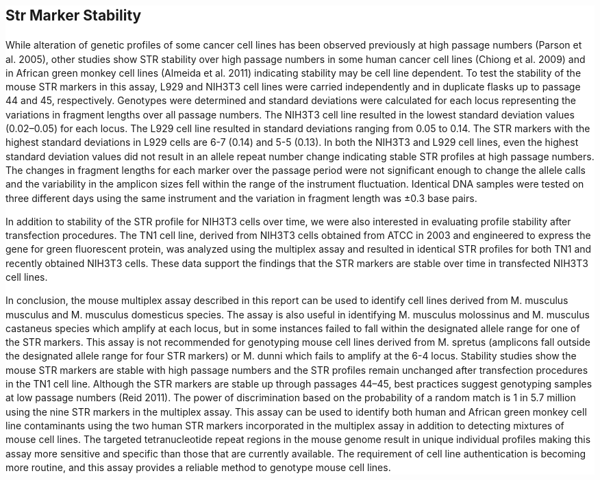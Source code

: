 ## Str Marker Stability

While alteration of genetic profiles of some cancer cell lines has been observed previously at high passage numbers (Parson et al. 2005), other studies show STR stability over high passage numbers in some human cancer cell lines (Chiong et al. 2009) and in African green monkey cell lines (Almeida et al. 2011) indicating stability may be cell line dependent. To test the stability of the mouse STR markers in this assay, L929 and NIH3T3 cell lines were carried independently and in duplicate flasks up to passage 44 and 45, respectively. Genotypes were determined and standard deviations were calculated for each locus representing the variations in fragment lengths over all passage numbers. The NIH3T3 cell line resulted in the lowest standard deviation values (0.02–0.05) for each locus. The L929 cell line resulted in standard deviations ranging from 0.05 to 0.14. The STR markers with the highest standard deviations in L929 cells are 6-7 (0.14) and 5-5 (0.13). In both the NIH3T3 and L929 cell lines, even the highest standard deviation values did not result in an allele repeat number change indicating stable STR profiles at high passage numbers. The changes in fragment lengths for each marker over the passage period were not significant enough to change the allele calls and the variability in the amplicon sizes fell within the range of the instrument fluctuation. Identical DNA samples were tested on three different days using the same instrument and the variation in fragment length was ±0.3 base pairs.

In addition to stability of the STR profile for NIH3T3 cells over time, we were also interested in evaluating profile stability after transfection procedures. The TN1 cell line, derived from NIH3T3 cells obtained from ATCC in 2003 and engineered to express the gene for green fluorescent protein, was analyzed using the multiplex assay and resulted in identical STR profiles for both TN1 and recently obtained NIH3T3 cells. These data support the findings that the STR markers are stable over time in transfected NIH3T3 cell lines.

In conclusion, the mouse multiplex assay described in this report can be used to identify cell lines derived from M. musculus musculus and M. musculus domesticus species. The assay is also useful in identifying M. musculus molossinus and M. musculus castaneus species which amplify at each locus, but in some instances failed to fall within the designated allele range for one of the STR markers. This assay is not recommended for genotyping mouse cell lines derived from M. spretus (amplicons fall outside the designated allele range for four STR markers) or M. dunni which fails to amplify at the 6-4 locus. Stability studies show the mouse STR markers are stable with high passage numbers and the STR profiles remain unchanged after transfection procedures in the TN1 cell line. Although the STR markers are stable up through passages 44–45, best practices suggest genotyping samples at low passage numbers (Reid 2011). The power of discrimination based on the probability of a random match is 1 in 5.7 million using the nine STR markers in the multiplex assay. This assay can be used to identify both human and African green monkey cell line contaminants using the two human STR markers incorporated in the multiplex assay in addition to detecting mixtures of mouse cell lines. The targeted tetranucleotide repeat regions in the mouse genome result in unique individual profiles making this assay more sensitive and specific than those that are currently available. The requirement of cell line authentication is becoming more routine, and this assay provides a reliable method to genotype mouse cell lines.

